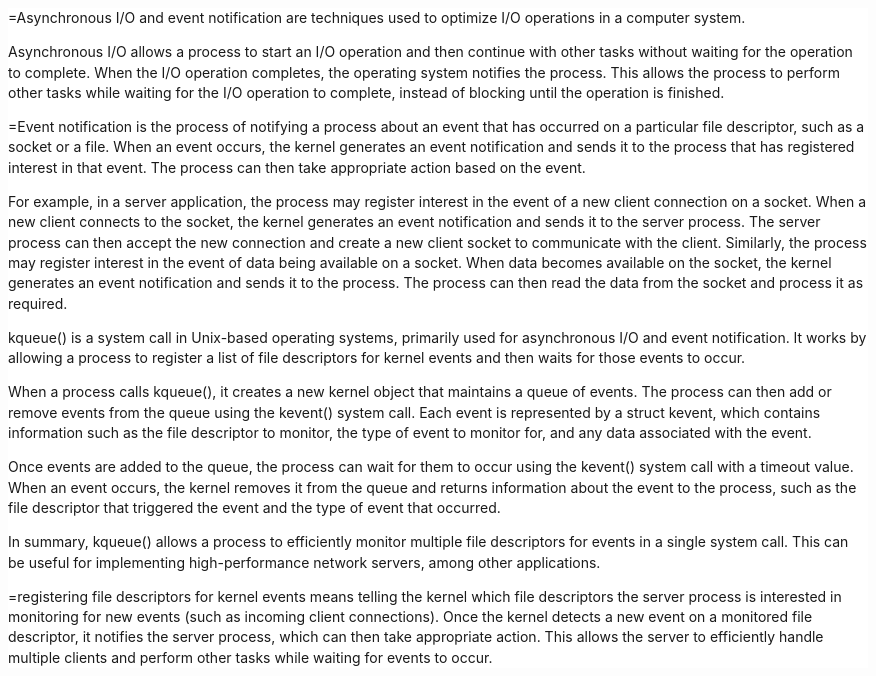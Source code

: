 

=Asynchronous I/O and event notification are techniques used to optimize I/O operations in a computer system.

Asynchronous I/O allows a process to start an I/O operation and then continue with other tasks without waiting for the operation to complete. When the I/O operation completes, the operating system notifies the process. This allows the process to perform other tasks while waiting for the I/O operation to complete, instead of blocking until the operation is finished.

=Event notification is the process of notifying a process about an event that has occurred on a particular file descriptor, such as a socket or a file. When an event occurs, the kernel generates an event notification and sends it to the process that has registered interest in that event. The process can then take appropriate action based on the event.

For example, in a server application, the process may register interest in the event of a new client connection on a socket. When a new client connects to the socket, the kernel generates an event notification and sends it to the server process. The server process can then accept the new connection and create a new client socket to communicate with the client. Similarly, the process may register interest in the event of data being available on a socket. When data becomes available on the socket, the kernel generates an event notification and sends it to the process. The process can then read the data from the socket and process it as required.

kqueue() is a system call in Unix-based operating systems, primarily used for asynchronous I/O and event notification. It works by allowing a process to register a list of file descriptors for kernel events and then waits for those events to occur.

When a process calls kqueue(), it creates a new kernel object that maintains a queue of events. The process can then add or remove events from the queue using the kevent() system call. Each event is represented by a struct kevent, which contains information such as the file descriptor to monitor, the type of event to monitor for, and any data associated with the event.

Once events are added to the queue, the process can wait for them to occur using the kevent() system call with a timeout value. When an event occurs, the kernel removes it from the queue and returns information about the event to the process, such as the file descriptor that triggered the event and the type of event that occurred.

In summary, kqueue() allows a process to efficiently monitor multiple file descriptors for events in a single system call. This can be useful for implementing high-performance network servers, among other applications.

=registering file descriptors for kernel events means telling the kernel which file descriptors the server process is interested in monitoring for new events (such as incoming client connections). Once the kernel detects a new event on a monitored file descriptor, it notifies the server process, which can then take appropriate action. This allows the server to efficiently handle multiple clients and perform other tasks while waiting for events to occur.